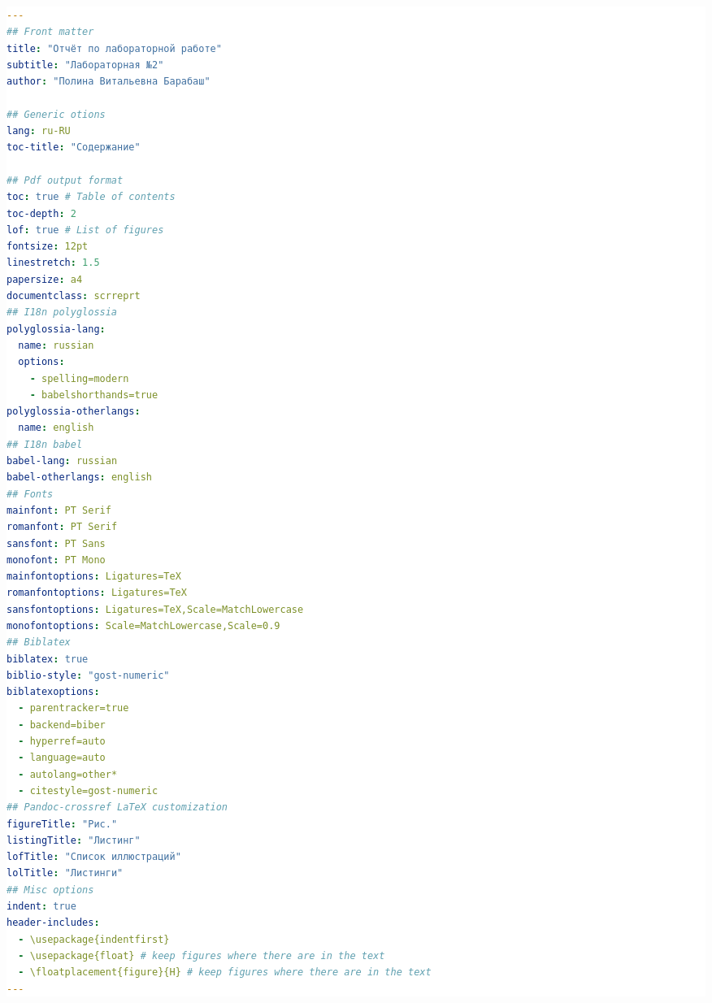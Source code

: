 ```yaml
---
## Front matter
title: "Отчёт по лабораторной работе"
subtitle: "Лабораторная №2"
author: "Полина Витальевна Барабаш"

## Generic otions
lang: ru-RU
toc-title: "Содержание"

## Pdf output format
toc: true # Table of contents
toc-depth: 2
lof: true # List of figures
fontsize: 12pt
linestretch: 1.5
papersize: a4
documentclass: scrreprt
## I18n polyglossia
polyglossia-lang:
  name: russian
  options:
	- spelling=modern
	- babelshorthands=true
polyglossia-otherlangs:
  name: english
## I18n babel
babel-lang: russian
babel-otherlangs: english
## Fonts
mainfont: PT Serif
romanfont: PT Serif
sansfont: PT Sans
monofont: PT Mono
mainfontoptions: Ligatures=TeX
romanfontoptions: Ligatures=TeX
sansfontoptions: Ligatures=TeX,Scale=MatchLowercase
monofontoptions: Scale=MatchLowercase,Scale=0.9
## Biblatex
biblatex: true
biblio-style: "gost-numeric"
biblatexoptions:
  - parentracker=true
  - backend=biber
  - hyperref=auto
  - language=auto
  - autolang=other*
  - citestyle=gost-numeric
## Pandoc-crossref LaTeX customization
figureTitle: "Рис."
listingTitle: "Листинг"
lofTitle: "Список иллюстраций"
lolTitle: "Листинги"
## Misc options
indent: true
header-includes:
  - \usepackage{indentfirst}
  - \usepackage{float} # keep figures where there are in the text
  - \floatplacement{figure}{H} # keep figures where there are in the text
---
```
